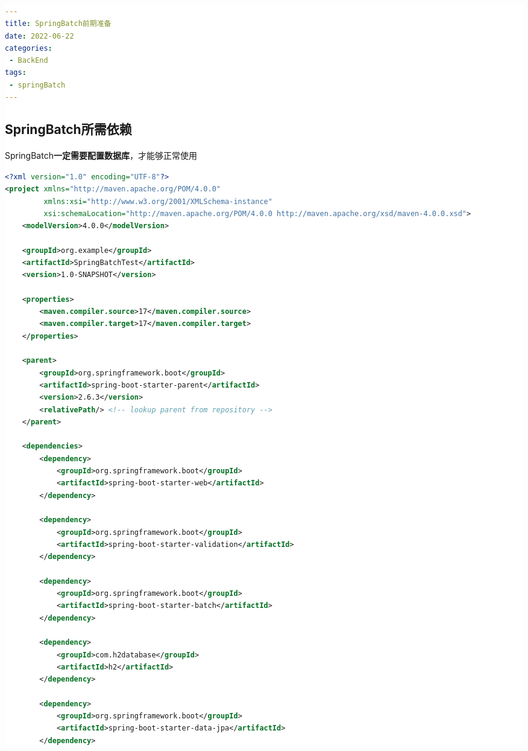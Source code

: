 ```yaml
---
title: SpringBatch前期准备
date: 2022-06-22
categories:
 - BackEnd
tags:
 - springBatch
---
```


## SpringBatch所需依赖

SpringBatch**一定需要配置数据库**，才能够正常使用

```xml
<?xml version="1.0" encoding="UTF-8"?>
<project xmlns="http://maven.apache.org/POM/4.0.0"
         xmlns:xsi="http://www.w3.org/2001/XMLSchema-instance"
         xsi:schemaLocation="http://maven.apache.org/POM/4.0.0 http://maven.apache.org/xsd/maven-4.0.0.xsd">
    <modelVersion>4.0.0</modelVersion>

    <groupId>org.example</groupId>
    <artifactId>SpringBatchTest</artifactId>
    <version>1.0-SNAPSHOT</version>

    <properties>
        <maven.compiler.source>17</maven.compiler.source>
        <maven.compiler.target>17</maven.compiler.target>
    </properties>

    <parent>
        <groupId>org.springframework.boot</groupId>
        <artifactId>spring-boot-starter-parent</artifactId>
        <version>2.6.3</version>
        <relativePath/> <!-- lookup parent from repository -->
    </parent>

    <dependencies>
        <dependency>
            <groupId>org.springframework.boot</groupId>
            <artifactId>spring-boot-starter-web</artifactId>
        </dependency>

        <dependency>
            <groupId>org.springframework.boot</groupId>
            <artifactId>spring-boot-starter-validation</artifactId>
        </dependency>

        <dependency>
            <groupId>org.springframework.boot</groupId>
            <artifactId>spring-boot-starter-batch</artifactId>
        </dependency>

        <dependency>
            <groupId>com.h2database</groupId>
            <artifactId>h2</artifactId>
        </dependency>

        <dependency>
            <groupId>org.springframework.boot</groupId>
            <artifactId>spring-boot-starter-data-jpa</artifactId>
        </dependency>
```